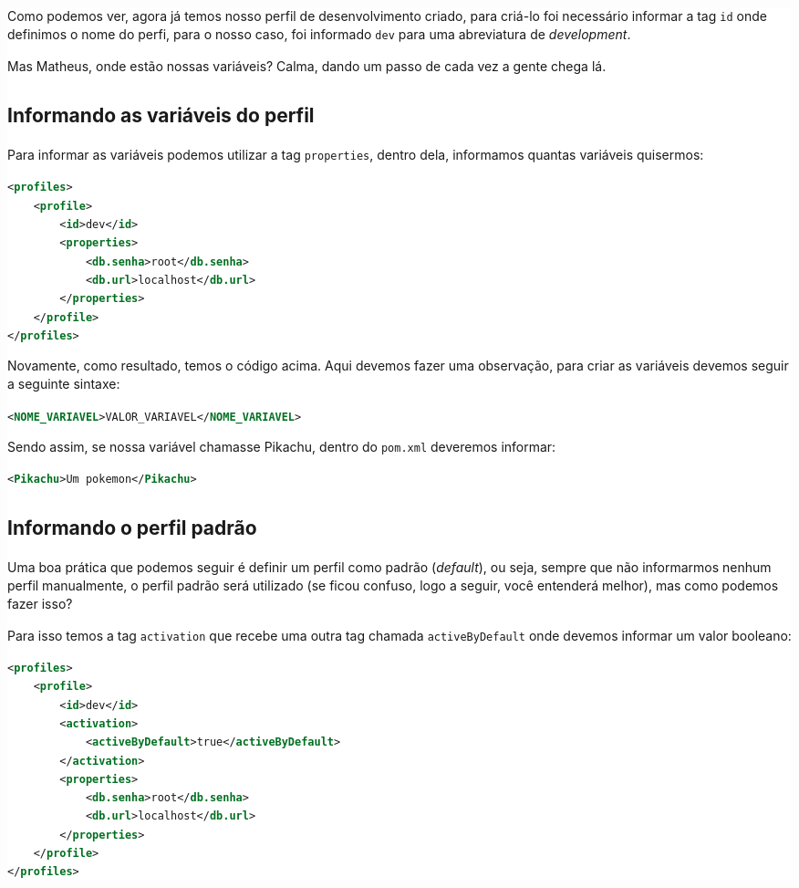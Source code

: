 Como podemos ver, agora já temos nosso perfil de desenvolvimento criado, para criá-lo foi necessário informar a tag `id` onde definimos o nome do perfi, para o nosso caso, foi informado `dev` para uma abreviatura de *development*.

Mas Matheus, onde estão nossas variáveis? Calma, dando um passo de cada vez a gente chega lá.

## Informando as variáveis do perfil

Para informar as variáveis podemos utilizar a tag `properties`, dentro dela, informamos quantas variáveis quisermos:

```xml
<profiles>
	<profile>
		<id>dev</id>
		<properties>
			<db.senha>root</db.senha>
			<db.url>localhost</db.url>
		</properties>
	</profile>
</profiles>
```

Novamente, como resultado, temos o código acima. Aqui devemos fazer uma observação, para criar as variáveis devemos seguir a seguinte sintaxe:

```xml
<NOME_VARIAVEL>VALOR_VARIAVEL</NOME_VARIAVEL>
```

Sendo assim, se nossa variável chamasse Pikachu, dentro do `pom.xml` deveremos informar:

```xml
<Pikachu>Um pokemon</Pikachu>
```

## Informando o perfil padrão

Uma boa prática que podemos seguir é definir um perfil como padrão (*default*), ou seja, sempre que não informarmos nenhum perfil manualmente, o perfil padrão será utilizado (se ficou confuso, logo a seguir, você entenderá melhor), mas como podemos fazer isso?

Para isso temos a tag `activation` que recebe uma outra tag chamada `activeByDefault` onde devemos informar um valor booleano:

```xml
<profiles>
	<profile>
		<id>dev</id>
		<activation>
			<activeByDefault>true</activeByDefault>
		</activation>
		<properties>
			<db.senha>root</db.senha>
			<db.url>localhost</db.url>
		</properties>
	</profile>
</profiles>
```
